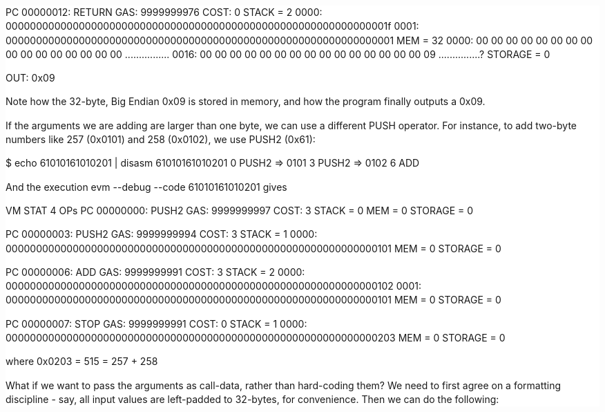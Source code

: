 PC 00000012: RETURN GAS: 9999999976 COST: 0
STACK = 2
0000: 000000000000000000000000000000000000000000000000000000000000001f
0001: 0000000000000000000000000000000000000000000000000000000000000001
MEM = 32
0000: 00 00 00 00 00 00 00 00 00 00 00 00 00 00 00 00  ................
0016: 00 00 00 00 00 00 00 00 00 00 00 00 00 00 00 09  ...............?
STORAGE = 0

OUT: 0x09


Note how the 32-byte, Big Endian 0x09 is stored in memory, and how the program finally outputs a 0x09.

If the arguments we are adding are larger than one byte, we can use a different PUSH operator. For instance, to add two-byte numbers like 257 (0x0101) and 258 (0x0102), we use PUSH2 (0x61):

$ echo 61010161010201 | disasm
61010161010201
0      PUSH2  => 0101
3      PUSH2  => 0102
6      ADD


And the execution evm --debug --code 61010161010201 gives

VM STAT 4 OPs
PC 00000000: PUSH2 GAS: 9999999997 COST: 3
STACK = 0
MEM = 0
STORAGE = 0

PC 00000003: PUSH2 GAS: 9999999994 COST: 3
STACK = 1
0000: 0000000000000000000000000000000000000000000000000000000000000101
MEM = 0
STORAGE = 0

PC 00000006: ADD GAS: 9999999991 COST: 3
STACK = 2
0000: 0000000000000000000000000000000000000000000000000000000000000102
0001: 0000000000000000000000000000000000000000000000000000000000000101
MEM = 0
STORAGE = 0

PC 00000007: STOP GAS: 9999999991 COST: 0
STACK = 1
0000: 0000000000000000000000000000000000000000000000000000000000000203
MEM = 0
STORAGE = 0


where 0x0203 = 515 = 257 + 258

What if we want to pass the arguments as call-data, rather than hard-coding them? We need to first agree on a formatting discipline - say, all input values are left-padded to 32-bytes, for convenience. Then we can do the following:
